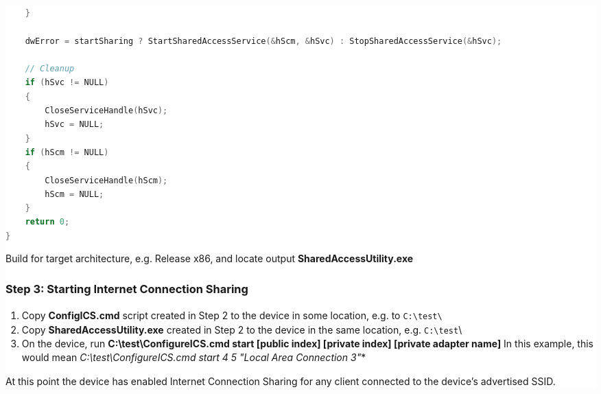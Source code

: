 ```C++
    }

    dwError = startSharing ? StartSharedAccessService(&hScm, &hSvc) : StopSharedAccessService(&hSvc);

    // Cleanup
    if (hSvc != NULL)
    {
        CloseServiceHandle(hSvc);
        hSvc = NULL;
    }
    if (hScm != NULL)
    {
        CloseServiceHandle(hScm);
        hScm = NULL;
    }
    return 0;
}
```

Build for target architecture, e.g. Release x86, and locate output **SharedAccessUtility.exe**

### Step 3: Starting Internet Connection Sharing

1. Copy **ConfigICS.cmd** script created in Step 2 to the device in some location, e.g. to `C:\test\`
2. Copy **SharedAccessUtility.exe** created in Step 2 to the device in the same location, e.g. `C:\test`\
3. On the device, run **C:\test\ConfigureICS.cmd start [public index] [private index] [private adapter name]**
	In this example, this would mean **C:\test\ConfigureICS.cmd start 4 5 "Local Area Connection* 3"**

At this point the device has enabled Internet Connection Sharing for any client connected to the device’s advertised SSID.
